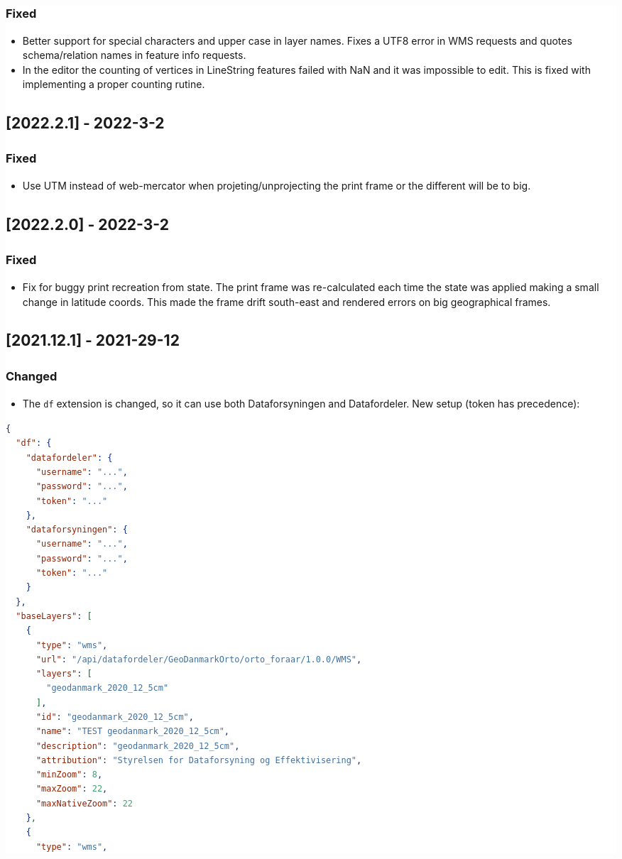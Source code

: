 ### Fixed

- Better support for special characters and upper case in layer names. Fixes a UTF8 error in WMS requests and quotes
  schema/relation names in feature info requests.
- In the editor the counting of vertices in LineString features failed with NaN and it was impossible to edit. This is
  fixed with implementing a proper counting rutine.

## [2022.2.1] - 2022-3-2

### Fixed

- Use UTM instead of web-mercator when projeting/unprojecting the print frame or the different will be to big.

## [2022.2.0] - 2022-3-2

### Fixed

- Fix for buggy print recreation from state. The print frame was re-calculated each time the state was applied making a
  small change in latitude coords. This made the frame drift south-east and rendered errors on big geographical frames.

## [2021.12.1] - 2021-29-12

### Changed

- The `df` extension is changed, so it can use both Dataforsyningen and Datafordeler. New setup (token has precedence):

```json
{
  "df": {
    "datafordeler": {
      "username": "...",
      "password": "...",
      "token": "..."
    },
    "dataforsyningen": {
      "username": "...",
      "password": "...",
      "token": "..."
    }
  },
  "baseLayers": [
    {
      "type": "wms",
      "url": "/api/datafordeler/GeoDanmarkOrto/orto_foraar/1.0.0/WMS",
      "layers": [
        "geodanmark_2020_12_5cm"
      ],
      "id": "geodanmark_2020_12_5cm",
      "name": "TEST geodanmark_2020_12_5cm",
      "description": "geodanmark_2020_12_5cm",
      "attribution": "Styrelsen for Dataforsyning og Effektivisering",
      "minZoom": 8,
      "maxZoom": 22,
      "maxNativeZoom": 22
    },
    {
      "type": "wms",
```